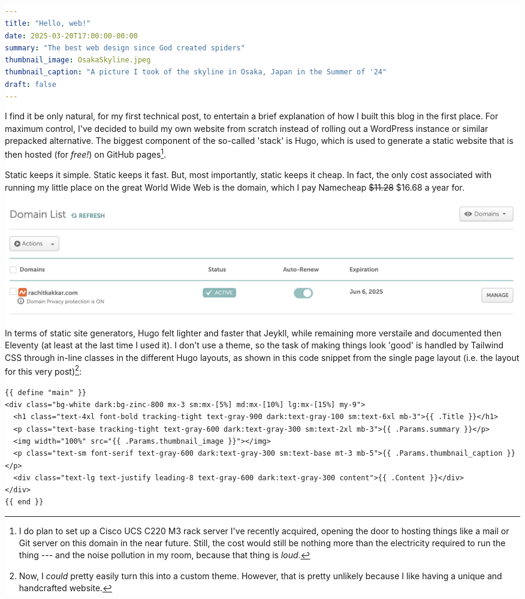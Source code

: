 ```yaml
---
title: "Hello, web!"
date: 2025-03-20T17:00:00-00:00
summary: "The best web design since God created spiders"
thumbnail_image: OsakaSkyline.jpeg
thumbnail_caption: "A picture I took of the skyline in Osaka, Japan in the Summer of '24"
draft: false
---
```


I find it be only natural, for my first technical post, to entertain a brief explanation of how I built this blog in the first place. For maximum control, I've decided to build my own website from scratch instead of rolling out a WordPress instance or similar prepacked alternative. The biggest component of the so-called 'stack' is Hugo, which is used to generate a static website that is then hosted (for *free!*) on GitHub pages[^1].

Static keeps it simple. Static keeps it fast. But, most importantly, static keeps it cheap. In fact, the only cost associated with running my little place on the great World Wide Web is the domain, which I pay Namecheap ~~$11.28~~ $16.68 a year for.

![My Namecheap Dashboard](DomainListNamecheap.png)

In terms of static site generators, Hugo felt lighter and faster that Jeykll, while remaining more verstaile and documented then Eleventy (at least at the last time I used it). I don't use a theme, so the task of making things look 'good' is handled by Tailwind CSS through in-line classes in the different Hugo layouts, as shown in this code snippet from the single page layout (i.e. the layout for this very post)[^2]: 

```
{{ define "main" }}
<div class="bg-white dark:bg-zinc-800 mx-3 sm:mx-[5%] md:mx-[10%] lg:mx-[15%] my-9">
  <h1 class="text-4xl font-bold tracking-tight text-gray-900 dark:text-gray-100 sm:text-6xl mb-3">{{ .Title }}</h1>
  <p class="text-base tracking-tight text-gray-600 dark:text-gray-300 sm:text-2xl mb-3">{{ .Params.summary }}</p>
  <img width="100%" src="{{ .Params.thumbnail_image }}"></img>
  <p class="text-sm font-serif text-gray-600 dark:text-gray-300 sm:text-base mt-3 mb-5">{{ .Params.thumbnail_caption }}</p>
  <div class="text-lg text-justify leading-8 text-gray-600 dark:text-gray-300 content">{{ .Content }}</div>
</div>
{{ end }}
```


[^1]: I do plan to set up a Cisco UCS C220 M3 rack server I've recently acquired, opening the door to hosting things like a mail or Git server on this domain in the near future. Still, the cost would still be nothing more than the electricity required to run the thing --- and the noise pollution in my room, because that thing is *loud*.
[^2]: Now, I *could* pretty easily turn this into a custom theme. However, that is pretty unlikely because I like having a unique and handcrafted website.
[^3]: A directory that contains an index.md file and some resources is known as a *leaf bundle* in proper Hugo terminology.
[^4]: I still use shortcodes for more custom elements (most notably captions and quotations)
[^5]: The `--watch` flag allows live updates, so I run it concurrently with my
[^6]: Submodules are a Git feature that allow you to include or embed one or more repositories as a sub-folder inside another repository